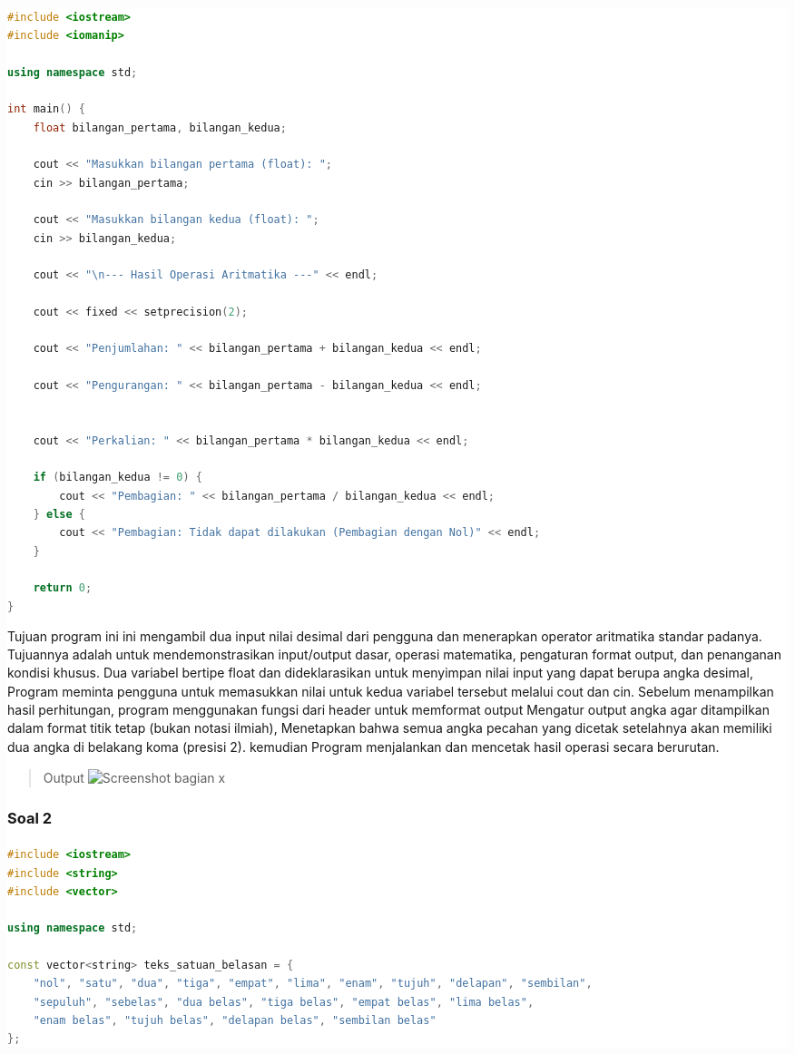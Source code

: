 ```c++
#include <iostream>
#include <iomanip>

using namespace std;

int main() {
    float bilangan_pertama, bilangan_kedua;

    cout << "Masukkan bilangan pertama (float): ";
    cin >> bilangan_pertama;

    cout << "Masukkan bilangan kedua (float): ";
    cin >> bilangan_kedua;

    cout << "\n--- Hasil Operasi Aritmatika ---" << endl;

    cout << fixed << setprecision(2);

    cout << "Penjumlahan: " << bilangan_pertama + bilangan_kedua << endl;

    cout << "Pengurangan: " << bilangan_pertama - bilangan_kedua << endl;

    
    cout << "Perkalian: " << bilangan_pertama * bilangan_kedua << endl;

    if (bilangan_kedua != 0) {
        cout << "Pembagian: " << bilangan_pertama / bilangan_kedua << endl;
    } else {
        cout << "Pembagian: Tidak dapat dilakukan (Pembagian dengan Nol)" << endl;
    }

    return 0;
}
```
>

Tujuan program ini  ini mengambil dua input nilai desimal dari pengguna dan menerapkan operator aritmatika standar padanya. Tujuannya adalah untuk mendemonstrasikan input/output dasar, operasi matematika, pengaturan format output, dan penanganan kondisi khusus. Dua variabel bertipe float dan dideklarasikan untuk menyimpan nilai input yang dapat berupa angka desimal, Program meminta pengguna untuk memasukkan nilai untuk kedua variabel tersebut melalui cout dan cin. Sebelum menampilkan hasil perhitungan, program menggunakan fungsi dari header <iomanip> untuk memformat output Mengatur output angka agar ditampilkan dalam format titik tetap (bukan notasi ilmiah), Menetapkan bahwa semua angka pecahan yang dicetak setelahnya akan memiliki dua angka di belakang koma (presisi 2). kemudian Program menjalankan dan mencetak hasil operasi secara berurutan.

> Output
> ![Screenshot bagian x](screenshot_unguided1.png.jpg)

### Soal 2

```c++
#include <iostream>
#include <string>
#include <vector>

using namespace std;

const vector<string> teks_satuan_belasan = {
    "nol", "satu", "dua", "tiga", "empat", "lima", "enam", "tujuh", "delapan", "sembilan",
    "sepuluh", "sebelas", "dua belas", "tiga belas", "empat belas", "lima belas", 
    "enam belas", "tujuh belas", "delapan belas", "sembilan belas"
};

```
